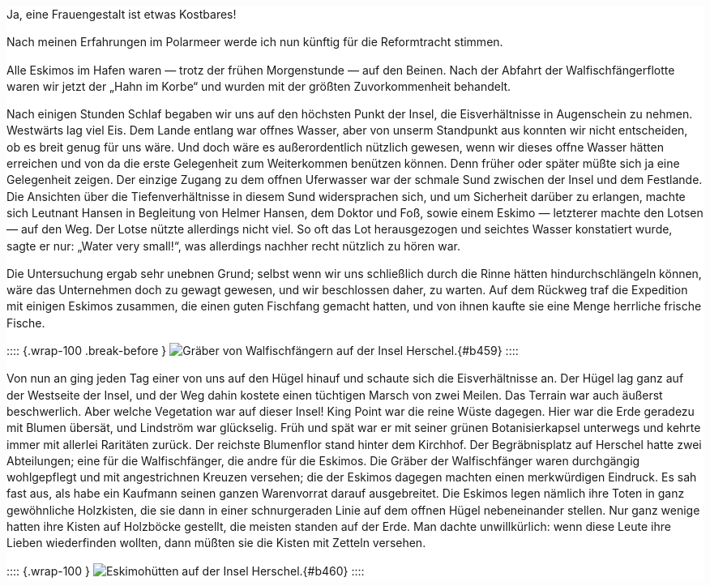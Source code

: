 Ja, eine Frauengestalt ist etwas Kostbares!

Nach meinen Erfahrungen im Polarmeer werde ich nun künftig für die Reformtracht
stimmen.

Alle Eskimos im Hafen waren — trotz der frühen Morgenstunde — auf den Beinen.
Nach der Abfahrt der Walfischfängerflotte waren wir jetzt der „Hahn im Korbe“
und wurden mit der größten Zuvorkommenheit behandelt.

Nach einigen Stunden Schlaf begaben wir uns auf den höchsten Punkt der Insel,
die Eisverhältnisse in Augenschein zu nehmen. Westwärts lag viel Eis. Dem Lande
entlang war offnes Wasser, aber von unserm Standpunkt aus konnten wir nicht
entscheiden, ob es breit genug für uns wäre. Und doch wäre es außerordentlich
nützlich gewesen, wenn wir dieses offne Wasser hätten erreichen und von da die
erste Gelegenheit zum Weiterkommen benützen können. Denn früher oder später
müßte sich ja eine Gelegenheit zeigen. Der einzige Zugang zu dem offnen
Uferwasser war der schmale Sund zwischen der Insel und dem Festlande. Die
Ansichten über die Tiefenverhältnisse in diesem Sund widersprachen sich, und um
Sicherheit darüber zu erlangen, machte sich Leutnant Hansen in Begleitung von
Helmer Hansen, dem Doktor und Foß, sowie einem Eskimo — letzterer machte den
Lotsen — auf den Weg. Der Lotse nützte allerdings nicht viel. So oft das Lot
herausgezogen und seichtes Wasser konstatiert wurde, sagte er nur: „Water very
small!“, was allerdings nachher recht nützlich zu hören war.

Die Untersuchung ergab sehr unebnen Grund; selbst wenn wir uns schließlich durch
die Rinne hätten hindurchschlängeln können, wäre das Unternehmen doch zu gewagt
gewesen, und wir beschlossen daher, zu warten. Auf dem Rückweg traf die
Expedition mit einigen Eskimos zusammen, die einen guten Fischfang gemacht
hatten, und von ihnen kaufte sie eine Menge herrliche frische Fische.

:::: {.wrap-100 .break-before }
![Gräber von Walfischfängern auf der Insel Herschel.](Die_Nordwest-Passage_459.jpg "Gräber von Walfischfängern auf der Insel Herschel."){#b459}
::::

Von nun an ging jeden Tag einer von uns auf den Hügel hinauf und schaute sich
die Eisverhältnisse an. Der Hügel lag ganz auf der Westseite der Insel, und der
Weg dahin kostete einen tüchtigen Marsch von zwei Meilen. Das Terrain war auch
äußerst beschwerlich. Aber welche Vegetation war auf dieser Insel! King Point
war die reine Wüste dagegen. Hier war die Erde geradezu mit Blumen übersät, und
Lindström war glückselig. Früh und spät war er mit seiner grünen
Botanisierkapsel unterwegs und kehrte immer mit allerlei Raritäten zurück. Der
reichste Blumenflor stand hinter dem Kirchhof. Der Begräbnisplatz auf Herschel
hatte zwei Abteilungen; eine für die Walfischfänger, die andre für die Eskimos.
Die Gräber der Walfischfänger waren durchgängig wohlgepflegt und mit
angestrichnen Kreuzen versehen; die der Eskimos dagegen machten einen
merkwürdigen Eindruck. Es sah fast aus, als habe ein Kaufmann seinen ganzen
Warenvorrat darauf ausgebreitet. Die Eskimos legen nämlich ihre Toten in ganz
gewöhnliche Holzkisten, die sie dann in einer schnurgeraden Linie auf dem offnen
Hügel nebeneinander stellen. Nur ganz wenige hatten ihre Kisten auf Holzböcke
gestellt, die meisten standen auf der Erde. Man dachte unwillkürlich: wenn diese
Leute ihre Lieben wiederfinden wollten, dann müßten sie die Kisten mit Zetteln
versehen.

:::: {.wrap-100 }
![Eskimohütten auf der Insel Herschel.](Die_Nordwest-Passage_460.jpg "Eskimohütten auf der Insel Herschel."){#b460}
::::
